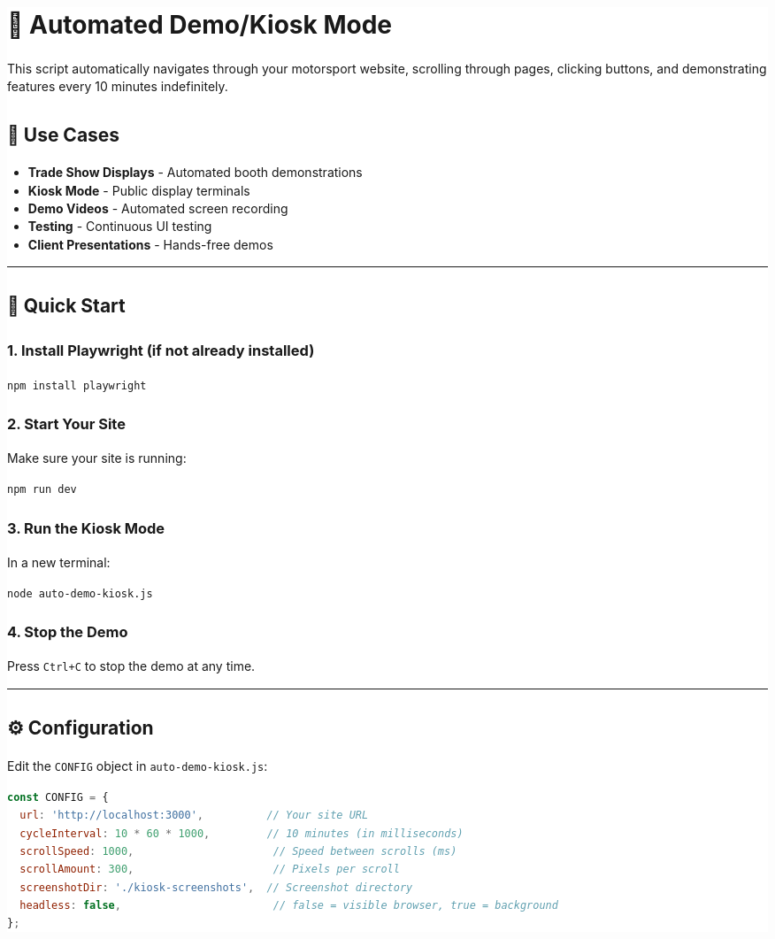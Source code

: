 # 🏁 Automated Demo/Kiosk Mode

This script automatically navigates through your motorsport website, scrolling through pages, clicking buttons, and demonstrating features every 10 minutes indefinitely.

## 🎯 Use Cases

- **Trade Show Displays** - Automated booth demonstrations
- **Kiosk Mode** - Public display terminals
- **Demo Videos** - Automated screen recording
- **Testing** - Continuous UI testing
- **Client Presentations** - Hands-free demos

---

## 🚀 Quick Start

### 1. Install Playwright (if not already installed)

```bash
npm install playwright
```

### 2. Start Your Site

Make sure your site is running:

```bash
npm run dev
```

### 3. Run the Kiosk Mode

In a new terminal:

```bash
node auto-demo-kiosk.js
```

### 4. Stop the Demo

Press `Ctrl+C` to stop the demo at any time.

---

## ⚙️ Configuration

Edit the `CONFIG` object in `auto-demo-kiosk.js`:

```javascript
const CONFIG = {
  url: 'http://localhost:3000',          // Your site URL
  cycleInterval: 10 * 60 * 1000,         // 10 minutes (in milliseconds)
  scrollSpeed: 1000,                      // Speed between scrolls (ms)
  scrollAmount: 300,                      // Pixels per scroll
  screenshotDir: './kiosk-screenshots',  // Screenshot directory
  headless: false,                        // false = visible browser, true = background
};
```
